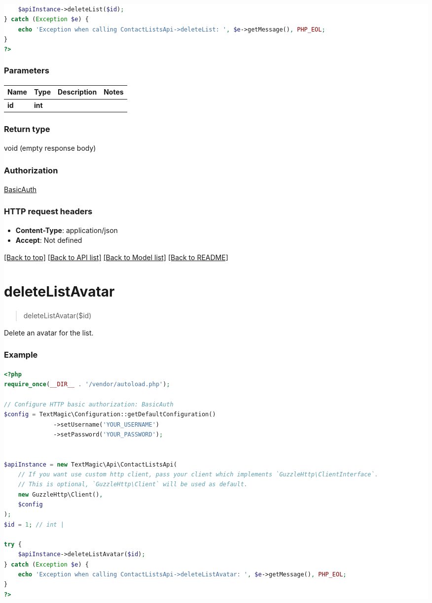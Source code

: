 ```php
    $apiInstance->deleteList($id);
} catch (Exception $e) {
    echo 'Exception when calling ContactListsApi->deleteList: ', $e->getMessage(), PHP_EOL;
}
?>
```

### Parameters

Name | Type | Description  | Notes
------------- | ------------- | ------------- | -------------
 **id** | **int**|  |

### Return type

void (empty response body)

### Authorization

[BasicAuth](../../README.md#BasicAuth)

### HTTP request headers

 - **Content-Type**: application/json
 - **Accept**: Not defined

[[Back to top]](#) [[Back to API list]](../../README.md#documentation-for-api-endpoints) [[Back to Model list]](../../README.md#documentation-for-models) [[Back to README]](../../README.md)

# **deleteListAvatar**
> deleteListAvatar($id)

Delete an avatar for the list.

### Example
```php
<?php
require_once(__DIR__ . '/vendor/autoload.php');

// Configure HTTP basic authorization: BasicAuth
$config = TextMagic\Configuration::getDefaultConfiguration()
              ->setUsername('YOUR_USERNAME')
              ->setPassword('YOUR_PASSWORD');


$apiInstance = new TextMagic\Api\ContactListsApi(
    // If you want use custom http client, pass your client which implements `GuzzleHttp\ClientInterface`.
    // This is optional, `GuzzleHttp\Client` will be used as default.
    new GuzzleHttp\Client(),
    $config
);
$id = 1; // int | 

try {
    $apiInstance->deleteListAvatar($id);
} catch (Exception $e) {
    echo 'Exception when calling ContactListsApi->deleteListAvatar: ', $e->getMessage(), PHP_EOL;
}
?>
```
